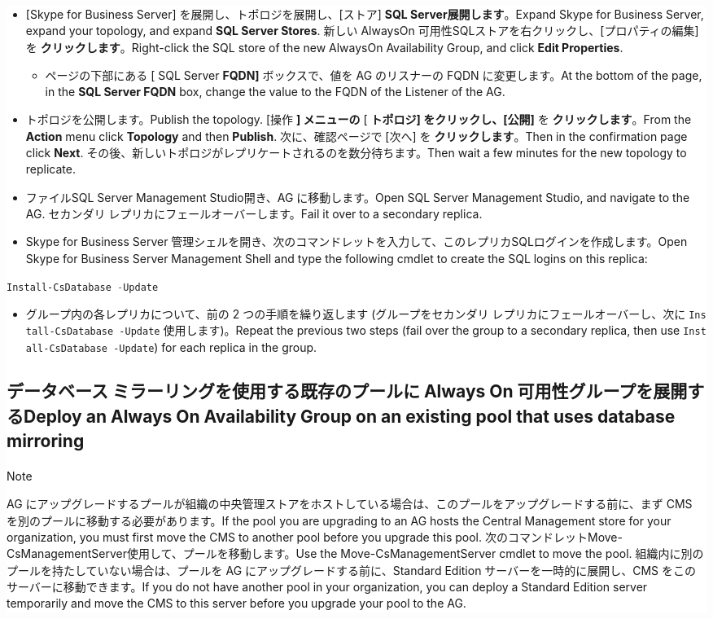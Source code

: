    - <span data-ttu-id="6e658-175">[Skype for Business Server] を展開し、トポロジを展開し、[ストア] **SQL Server展開します**。</span><span class="sxs-lookup"><span data-stu-id="6e658-175">Expand Skype for Business Server, expand your topology, and expand **SQL Server Stores**.</span></span> <span data-ttu-id="6e658-176">新しい AlwaysOn 可用性SQLストアを右クリックし、[プロパティの編集] を **クリックします**。</span><span class="sxs-lookup"><span data-stu-id="6e658-176">Right-click the SQL store of the new AlwaysOn Availability Group, and click **Edit Properties**.</span></span>
    
     - <span data-ttu-id="6e658-177">ページの下部にある [ SQL Server **FQDN]** ボックスで、値を AG のリスナーの FQDN に変更します。</span><span class="sxs-lookup"><span data-stu-id="6e658-177">At the bottom of the page, in the **SQL Server FQDN** box, change the value to the FQDN of the Listener of the AG.</span></span>
    
   - <span data-ttu-id="6e658-178">トポロジを公開します。</span><span class="sxs-lookup"><span data-stu-id="6e658-178">Publish the topology.</span></span> <span data-ttu-id="6e658-179">[操作 **] メニューの** [ **トポロジ] をクリックし、[公開]** を **クリックします**。</span><span class="sxs-lookup"><span data-stu-id="6e658-179">From the **Action** menu click **Topology** and then **Publish**.</span></span> <span data-ttu-id="6e658-180">次に、確認ページで [次へ] を **クリックします**。</span><span class="sxs-lookup"><span data-stu-id="6e658-180">Then in the confirmation page click **Next**.</span></span> <span data-ttu-id="6e658-181">その後、新しいトポロジがレプリケートされるのを数分待ちます。</span><span class="sxs-lookup"><span data-stu-id="6e658-181">Then wait a few minutes for the new topology to replicate.</span></span>
    
   - <span data-ttu-id="6e658-182">ファイルSQL Server Management Studio開き、AG に移動します。</span><span class="sxs-lookup"><span data-stu-id="6e658-182">Open SQL Server Management Studio, and navigate to the AG.</span></span> <span data-ttu-id="6e658-183">セカンダリ レプリカにフェールオーバーします。</span><span class="sxs-lookup"><span data-stu-id="6e658-183">Fail it over to a secondary replica.</span></span>
    
   - <span data-ttu-id="6e658-184">Skype for Business Server 管理シェルを開き、次のコマンドレットを入力して、このレプリカSQLログインを作成します。</span><span class="sxs-lookup"><span data-stu-id="6e658-184">Open Skype for Business Server Management Shell and type the following cmdlet to create the SQL logins on this replica:</span></span>
    
   ```powershell
   Install-CsDatabase -Update
   ```

   - <span data-ttu-id="6e658-185">グループ内の各レプリカについて、前の 2 つの手順を繰り返します (グループをセカンダリ レプリカにフェールオーバーし、次に  `Install-CsDatabase -Update` 使用します)。</span><span class="sxs-lookup"><span data-stu-id="6e658-185">Repeat the previous two steps (fail over the group to a secondary replica, then use  `Install-CsDatabase -Update`) for each replica in the group.</span></span>
    
## <a name="deploy-an-always-on-availability-group-on-an-existing-pool-that-uses-database-mirroring"></a><span data-ttu-id="6e658-186">データベース ミラーリングを使用する既存のプールに Always On 可用性グループを展開する</span><span class="sxs-lookup"><span data-stu-id="6e658-186">Deploy an Always On Availability Group on an existing pool that uses database mirroring</span></span>
<span data-ttu-id="6e658-187"><a name="BKMK_MirroredPool_CreateAlwaysOnGroup"> </a></span><span class="sxs-lookup"><span data-stu-id="6e658-187"><a name="BKMK_MirroredPool_CreateAlwaysOnGroup"> </a></span></span>

> [!NOTE]
> <span data-ttu-id="6e658-188">AG にアップグレードするプールが組織の中央管理ストアをホストしている場合は、このプールをアップグレードする前に、まず CMS を別のプールに移動する必要があります。</span><span class="sxs-lookup"><span data-stu-id="6e658-188">If the pool you are upgrading to an AG hosts the Central Management store for your organization, you must first move the CMS to another pool before you upgrade this pool.</span></span> <span data-ttu-id="6e658-189">次のコマンドレットMove-CsManagementServer使用して、プールを移動します。</span><span class="sxs-lookup"><span data-stu-id="6e658-189">Use the Move-CsManagementServer cmdlet to move the pool.</span></span> <span data-ttu-id="6e658-190">組織内に別のプールを持たしていない場合は、プールを AG にアップグレードする前に、Standard Edition サーバーを一時的に展開し、CMS をこのサーバーに移動できます。</span><span class="sxs-lookup"><span data-stu-id="6e658-190">If you do not have another pool in your organization, you can deploy a Standard Edition server temporarily and move the CMS to this server before you upgrade your pool to the AG.</span></span> 
  